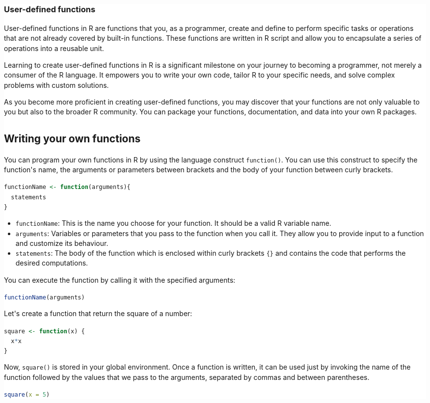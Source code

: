 ### User-defined functions

User-defined functions in R are functions that you, as a programmer, create and define to perform specific tasks or operations that are not already covered by built-in functions. These functions are written in R script and allow you to encapsulate a series of operations into a reusable unit. 

Learning to create user-defined functions in R is a significant milestone on your journey to becoming a programmer, not merely a consumer of the R language. It empowers you to write your own code, tailor R to your specific needs, and solve complex problems with custom solutions.

As you become more proficient in creating user-defined functions, you may discover that your functions are not only valuable to you but also to the broader R community. You can package your functions, documentation, and data into your own R packages.

## Writing your own functions

You can program your own functions in R by using the language construct `function()`. You can use this construct to specify the function's name, the arguments or parameters between brackets and the body of your function between curly brackets.


``` r
functionName <- function(arguments){
  statements
}
```

* `functionName`: This is the name you choose for your function. It should be a valid R variable name.
* `arguments`: Variables or parameters that you pass to the function when you call it. They allow you to provide input to a function and customize its behaviour. 
* `statements`: The body of the function which is enclosed within curly brackets `{}` and contains the code that performs the desired computations.

You can execute the function by calling it with the specified arguments:


``` r
functionName(arguments)
```

Let's create a function that return the square of a number: 


``` r
square <- function(x) {
  x*x
}
```

Now, `square()` is stored in your global environment. Once a function is written, it can be used just by invoking the name of the function followed by the values that we pass to the arguments, separated by commas and between parentheses. 


``` r
square(x = 5)
```
